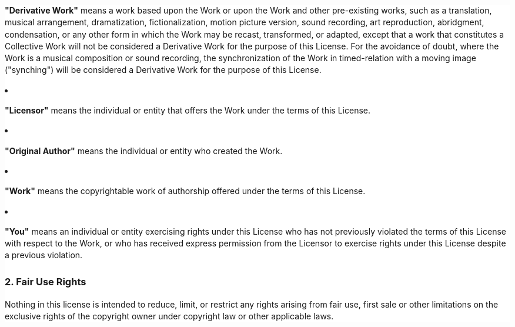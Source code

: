   **"Derivative Work"** means a work based upon the Work or upon the Work
  and other pre-existing works, such as a translation, musical arrangement,
  dramatization, fictionalization, motion picture version, sound recording,
  art reproduction, abridgment, condensation, or any other form in which the
  Work may be recast, transformed, or adapted, except that a work that
  constitutes a Collective Work will not be considered a Derivative Work for
  the purpose of this License. For the avoidance of doubt, where the Work is
  a musical composition or sound recording, the synchronization of the Work
  in timed-relation with a moving image ("synching") will be considered a
  Derivative Work for the purpose of this License.
  
  </li>

  <li id="1(c)">

  **"Licensor"** means the individual or entity that offers the Work under
  the terms of this License.
  
  </li>

  <li id="1(d)">

  **"Original Author"** means the individual or entity who created the Work.

  </li>

  <li id="1(e)">

  **"Work"** means the copyrightable work of authorship offered under the
  terms of this License.

  </li>

  <li id="1(f)">

  **"You"** means an individual or entity exercising rights under this
  License who has not previously violated the terms of this License with
  respect to the Work, or who has received express permission from the
  Licensor to exercise rights under this License despite a previous
  violation.

  </li>

</ol>

</div>

<div id="2">

### 2. Fair Use Rights

Nothing in this license is intended to reduce, limit, or restrict any
rights arising from fair use, first sale or other limitations on the
exclusive rights of the copyright owner under copyright law or other
applicable laws.

</div>

<div id="3">
